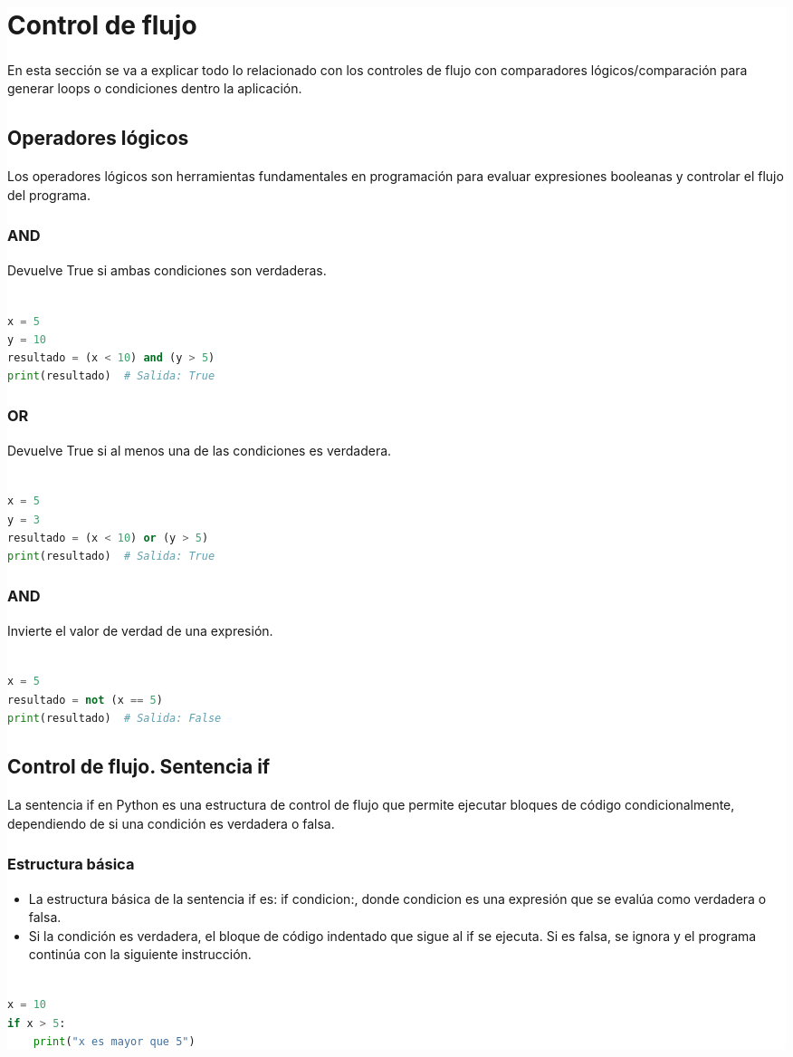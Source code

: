 # Control de flujo
En esta sección se va a explicar todo lo relacionado con los controles de flujo con comparadores lógicos/comparación para generar loops o condiciones dentro la aplicación.

## Operadores lógicos
Los operadores lógicos son herramientas fundamentales en programación para evaluar expresiones booleanas y controlar el flujo del programa.

### AND 
Devuelve True si ambas condiciones son verdaderas.

```python

x = 5
y = 10
resultado = (x < 10) and (y > 5)
print(resultado)  # Salida: True


```

### OR 
Devuelve True si al menos una de las condiciones es verdadera.

```python

x = 5
y = 3
resultado = (x < 10) or (y > 5)
print(resultado)  # Salida: True

```

### AND 
Invierte el valor de verdad de una expresión.

```python

x = 5
resultado = not (x == 5)
print(resultado)  # Salida: False

```

## Control de flujo. Sentencia if
La sentencia if en Python es una estructura de control de flujo que permite ejecutar bloques de código condicionalmente, dependiendo de si una condición es verdadera o falsa.

### Estructura básica
- La estructura básica de la sentencia if es: if condicion:, donde condicion es una expresión que se evalúa como verdadera o falsa.
- Si la condición es verdadera, el bloque de código indentado que sigue al if se ejecuta. Si es falsa, se ignora y el programa continúa con la siguiente instrucción.
```python

x = 10
if x > 5:
    print("x es mayor que 5")

```
